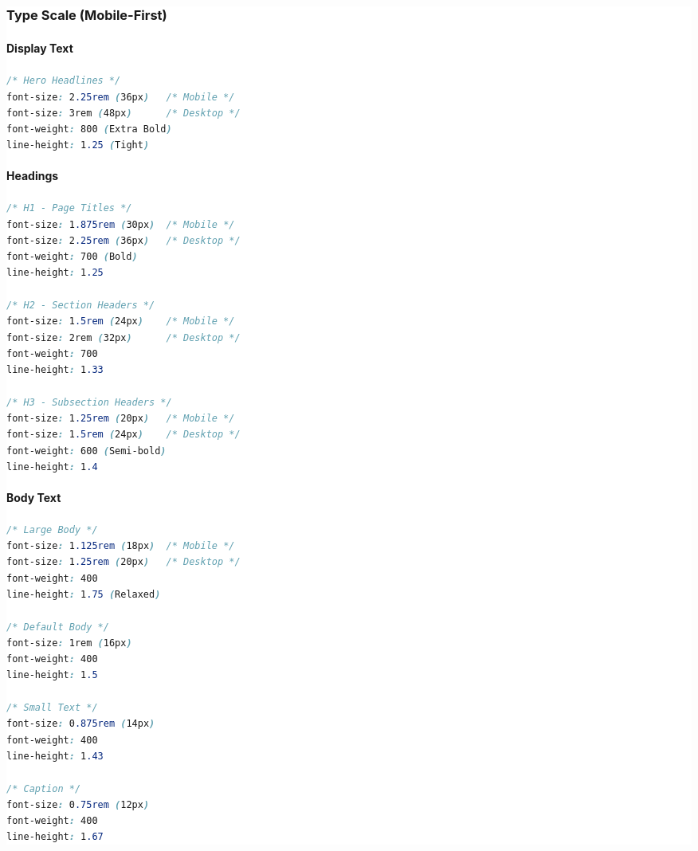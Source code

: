 ### Type Scale (Mobile-First)

#### Display Text
```css
/* Hero Headlines */
font-size: 2.25rem (36px)   /* Mobile */
font-size: 3rem (48px)      /* Desktop */
font-weight: 800 (Extra Bold)
line-height: 1.25 (Tight)
```

#### Headings
```css
/* H1 - Page Titles */
font-size: 1.875rem (30px)  /* Mobile */
font-size: 2.25rem (36px)   /* Desktop */
font-weight: 700 (Bold)
line-height: 1.25

/* H2 - Section Headers */
font-size: 1.5rem (24px)    /* Mobile */
font-size: 2rem (32px)      /* Desktop */
font-weight: 700
line-height: 1.33

/* H3 - Subsection Headers */
font-size: 1.25rem (20px)   /* Mobile */
font-size: 1.5rem (24px)    /* Desktop */
font-weight: 600 (Semi-bold)
line-height: 1.4
```

#### Body Text
```css
/* Large Body */
font-size: 1.125rem (18px)  /* Mobile */
font-size: 1.25rem (20px)   /* Desktop */
font-weight: 400
line-height: 1.75 (Relaxed)

/* Default Body */
font-size: 1rem (16px)
font-weight: 400
line-height: 1.5

/* Small Text */
font-size: 0.875rem (14px)
font-weight: 400
line-height: 1.43

/* Caption */
font-size: 0.75rem (12px)
font-weight: 400
line-height: 1.67
```
